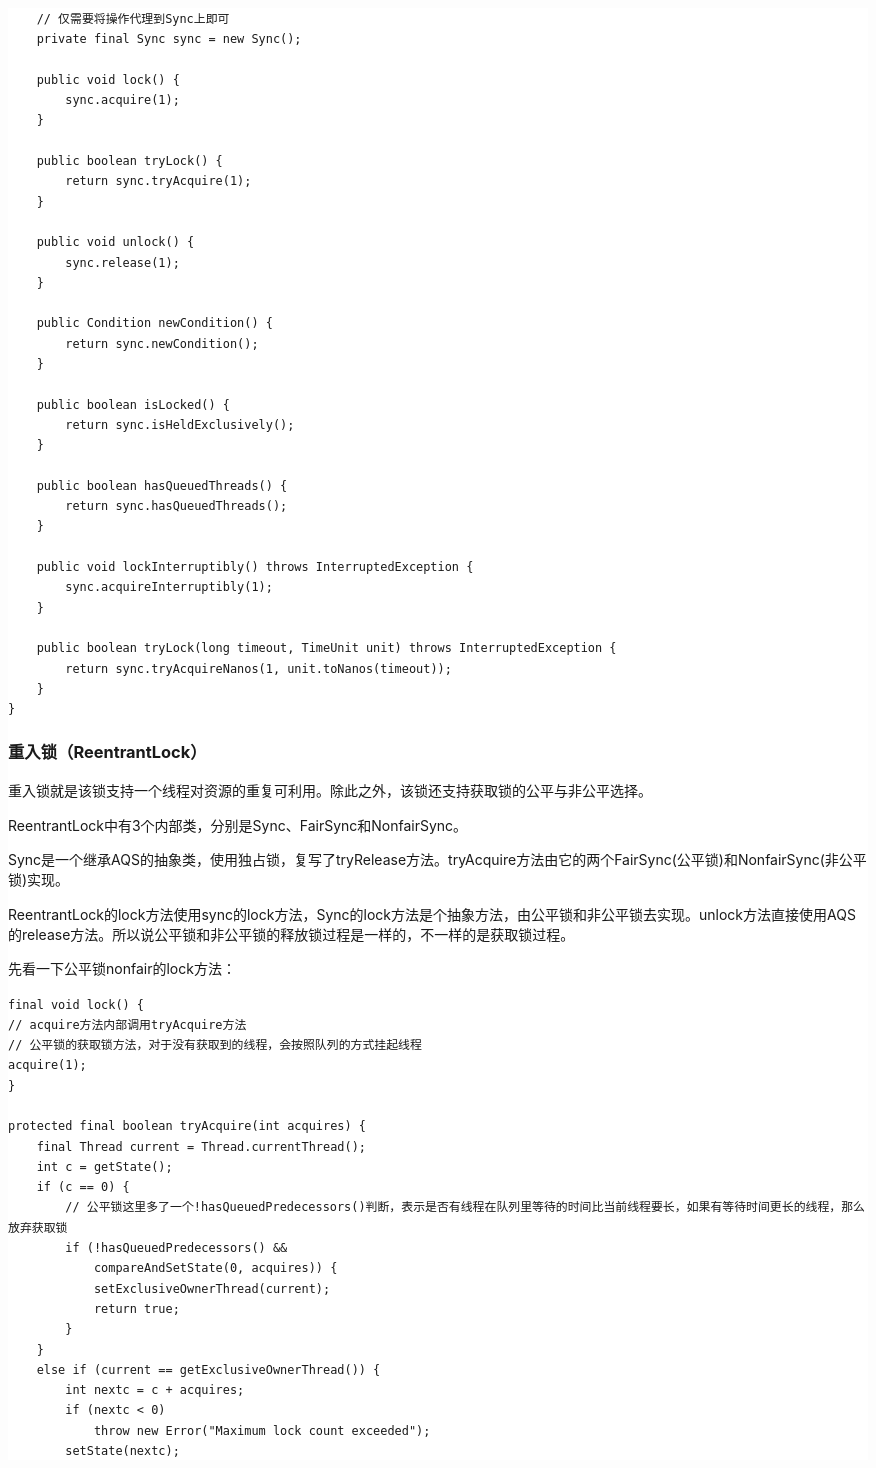 	    // 仅需要将操作代理到Sync上即可
	    private final Sync sync = new Sync();
	
	    public void lock() {
	        sync.acquire(1);
	    }
	
	    public boolean tryLock() {
	        return sync.tryAcquire(1);
	    }
	
	    public void unlock() {
	        sync.release(1);
	    }
	
	    public Condition newCondition() {
	        return sync.newCondition();
	    }
	
	    public boolean isLocked() {
	        return sync.isHeldExclusively();
	    }
	
	    public boolean hasQueuedThreads() {
	        return sync.hasQueuedThreads();
	    }
	
	    public void lockInterruptibly() throws InterruptedException {
	        sync.acquireInterruptibly(1);
	    }
	
	    public boolean tryLock(long timeout, TimeUnit unit) throws InterruptedException {
	        return sync.tryAcquireNanos(1, unit.toNanos(timeout));
	    }
	}

### 重入锁（ReentrantLock）
重入锁就是该锁支持一个线程对资源的重复可利用。除此之外，该锁还支持获取锁的公平与非公平选择。

ReentrantLock中有3个内部类，分别是Sync、FairSync和NonfairSync。

Sync是一个继承AQS的抽象类，使用独占锁，复写了tryRelease方法。tryAcquire方法由它的两个FairSync(公平锁)和NonfairSync(非公平锁)实现。

ReentrantLock的lock方法使用sync的lock方法，Sync的lock方法是个抽象方法，由公平锁和非公平锁去实现。unlock方法直接使用AQS的release方法。所以说公平锁和非公平锁的释放锁过程是一样的，不一样的是获取锁过程。

先看一下公平锁nonfair的lock方法：

	final void lock() {
    // acquire方法内部调用tryAcquire方法
    // 公平锁的获取锁方法，对于没有获取到的线程，会按照队列的方式挂起线程
    acquire(1);
	}
	
	protected final boolean tryAcquire(int acquires) {
	    final Thread current = Thread.currentThread();
	    int c = getState();
	    if (c == 0) {
	        // 公平锁这里多了一个!hasQueuedPredecessors()判断，表示是否有线程在队列里等待的时间比当前线程要长，如果有等待时间更长的线程，那么放弃获取锁
	        if (!hasQueuedPredecessors() &&
	            compareAndSetState(0, acquires)) {
	            setExclusiveOwnerThread(current);
	            return true;
	        }
	    }
	    else if (current == getExclusiveOwnerThread()) {
	        int nextc = c + acquires;
	        if (nextc < 0)
	            throw new Error("Maximum lock count exceeded");
	        setState(nextc);